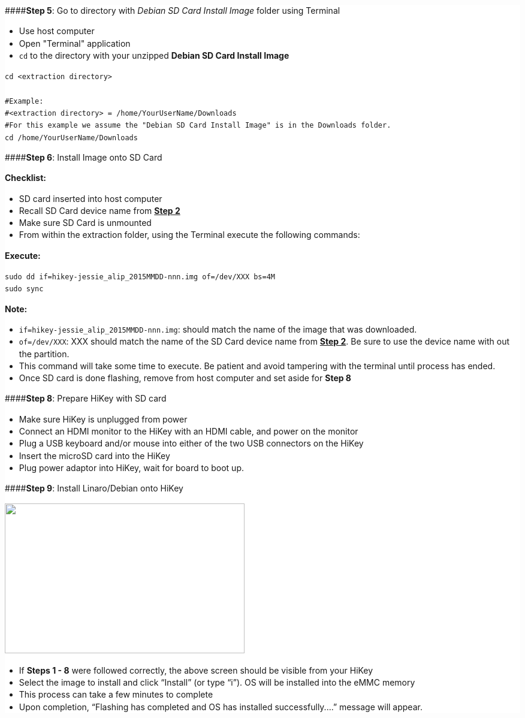 ####**Step 5**: Go to directory with _Debian SD Card Install Image_ folder using Terminal

- Use host computer
- Open "Terminal" application
- `cd` to the directory with your unzipped **Debian SD Card Install Image**

```shell
cd <extraction directory>

#Example: 
#<extraction directory> = /home/YourUserName/Downloads
#For this example we assume the "Debian SD Card Install Image" is in the Downloads folder.
cd /home/YourUserName/Downloads
```

####**Step 6**: Install Image onto SD Card

**Checklist:**

- SD card inserted into host computer
- Recall SD Card device name from [**Step 2**]()
- Make sure SD Card is unmounted
- From within the extraction folder, using the Terminal execute the following commands:

**Execute:**

```shell
sudo dd if=hikey-jessie_alip_2015MMDD-nnn.img of=/dev/XXX bs=4M
sudo sync
```

**Note:**

- `if=hikey-jessie_alip_2015MMDD-nnn.img`: should match the name of the image that was downloaded.
- `of=/dev/XXX`: XXX should match the name of the SD Card device name from [**Step 2**](). Be sure to use the device name with out the partition.
- This command will take some time to execute. Be patient and avoid tampering with the terminal until process has ended.
- Once SD card is done flashing, remove from host computer and set aside for **Step 8**

####**Step 8**: Prepare HiKey with SD card

- Make sure HiKey is unplugged from power
- Connect an HDMI monitor to the HiKey with an HDMI cable, and power on the monitor
- Plug a USB keyboard and/or mouse into either of the two USB connectors on the HiKey
- Insert the microSD card into the HiKey
- Plug power adaptor into HiKey, wait for board to boot up.

####**Step 9**: Install Linaro/Debian onto HiKey

<img src="http://i.imgur.com/F18wlgU.png" data-canonical-src="http://i.imgur.com/F18wlgU.png" width="400" height="250"/>

- If **Steps 1 - 8** were followed correctly, the above screen should be visible from your HiKey
- Select the image to install and click “Install” (or type “i”). OS will be installed into the eMMC memory
- This process can take a few minutes to complete
- Upon completion, “Flashing has completed and OS has installed successfully....” message will appear.
